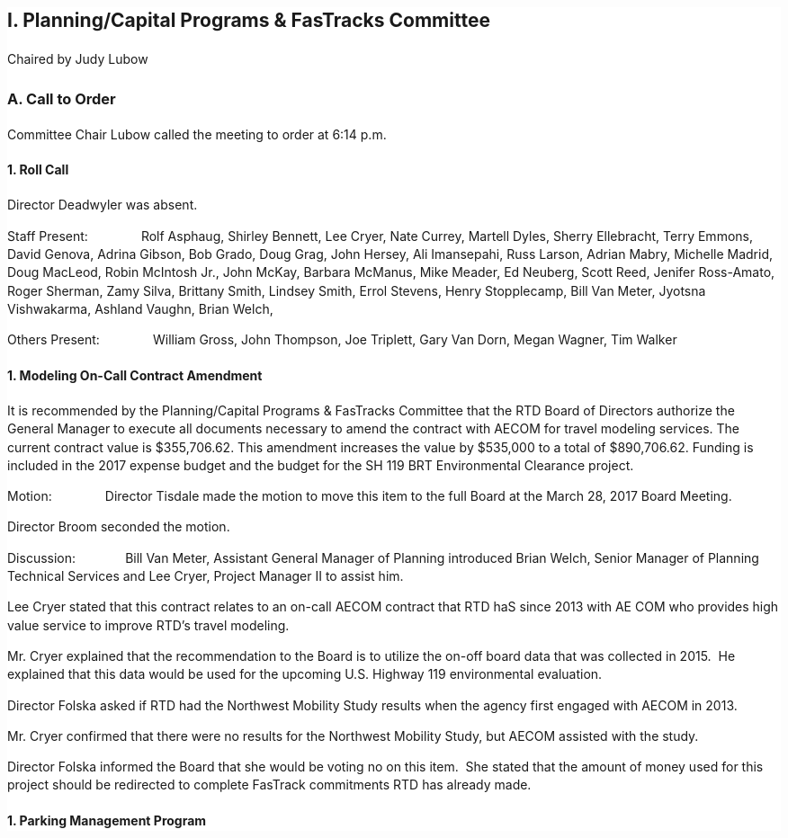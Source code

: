 ## I. Planning/Capital Programs & FasTracks Committee

Chaired by Judy Lubow

### A. Call to Order

Committee Chair Lubow called the meeting to order at 6:14 p.m.

#### 1. Roll Call

Director Deadwyler was absent.

Staff Present:               Rolf Asphaug, Shirley Bennett, Lee Cryer, Nate Currey, Martell Dyles, Sherry Ellebracht, Terry Emmons, David Genova, Adrina Gibson, Bob Grado, Doug Grag, John Hersey, Ali Imansepahi, Russ Larson, Adrian Mabry, Michelle Madrid, Doug MacLeod, Robin McIntosh Jr., John McKay, Barbara McManus, Mike Meader, Ed Neuberg, Scott Reed, Jenifer Ross-Amato, Roger Sherman, Zamy Silva, Brittany Smith, Lindsey Smith, Errol Stevens, Henry Stopplecamp, Bill Van Meter, Jyotsna Vishwakarma, Ashland Vaughn, Brian Welch,

Others Present:               William Gross, John Thompson, Joe Triplett, Gary Van Dorn, Megan Wagner, Tim Walker

#### 1. Modeling On-Call Contract Amendment

It is recommended by the Planning/Capital Programs & FasTracks Committee that the RTD Board of Directors authorize the General Manager to execute all documents necessary to amend the contract with AECOM for travel modeling services. The current contract value is $355,706.62. This amendment increases the value by $535,000 to a total of $890,706.62. Funding is included in the 2017 expense budget and the budget for the SH 119 BRT Environmental Clearance project.

Motion:               Director Tisdale made the motion to move this item to the full Board at the March 28, 2017 Board Meeting.

Director Broom seconded the motion.

Discussion:              Bill Van Meter, Assistant General Manager of Planning introduced Brian Welch, Senior Manager of Planning Technical Services and Lee Cryer, Project Manager II to assist him.

Lee Cryer stated that this contract relates to an on-call AECOM contract that RTD haS since 2013 with AE COM who provides high value service to improve RTD’s  travel modeling.

Mr. Cryer explained that the recommendation to the Board is to utilize the on-off board data that was collected in 2015.  He explained that this data would be used for the upcoming U.S. Highway 119 environmental evaluation.

Director Folska asked if RTD had the Northwest Mobility Study results when the agency first engaged with AECOM in 2013.

Mr. Cryer confirmed that there were no results for the Northwest Mobility Study, but AECOM assisted with the study.

Director Folska informed the Board that she would be voting no on this item.  She stated that the amount of money used for this project should be redirected to complete FasTrack commitments RTD has already made.

#### 1. Parking Management Program
